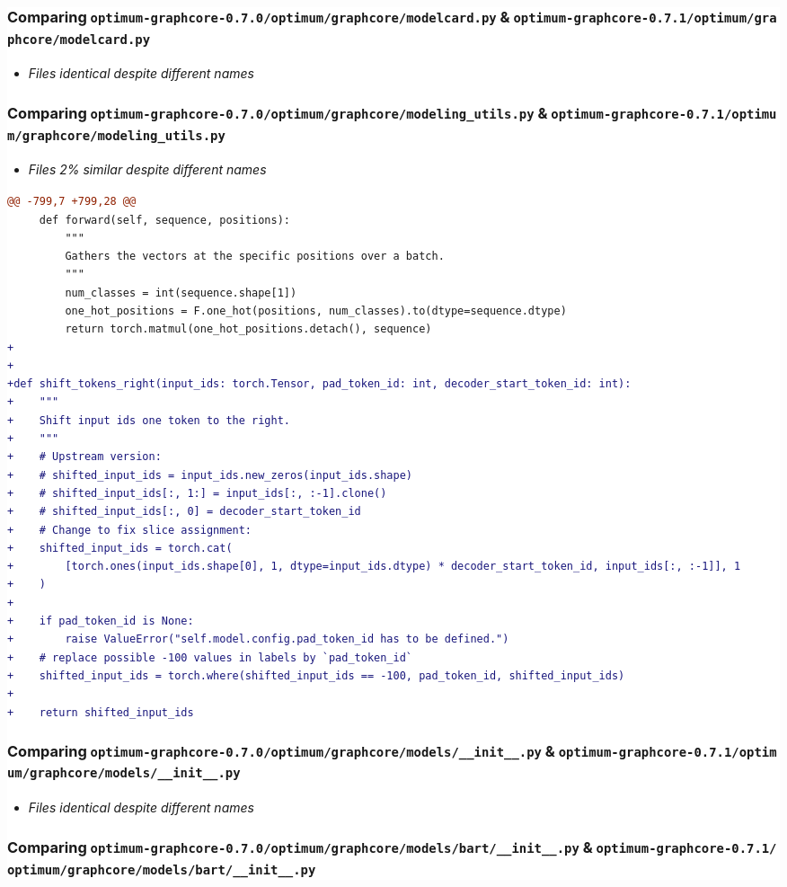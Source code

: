 ### Comparing `optimum-graphcore-0.7.0/optimum/graphcore/modelcard.py` & `optimum-graphcore-0.7.1/optimum/graphcore/modelcard.py`

 * *Files identical despite different names*

### Comparing `optimum-graphcore-0.7.0/optimum/graphcore/modeling_utils.py` & `optimum-graphcore-0.7.1/optimum/graphcore/modeling_utils.py`

 * *Files 2% similar despite different names*

```diff
@@ -799,7 +799,28 @@
     def forward(self, sequence, positions):
         """
         Gathers the vectors at the specific positions over a batch.
         """
         num_classes = int(sequence.shape[1])
         one_hot_positions = F.one_hot(positions, num_classes).to(dtype=sequence.dtype)
         return torch.matmul(one_hot_positions.detach(), sequence)
+
+
+def shift_tokens_right(input_ids: torch.Tensor, pad_token_id: int, decoder_start_token_id: int):
+    """
+    Shift input ids one token to the right.
+    """
+    # Upstream version:
+    # shifted_input_ids = input_ids.new_zeros(input_ids.shape)
+    # shifted_input_ids[:, 1:] = input_ids[:, :-1].clone()
+    # shifted_input_ids[:, 0] = decoder_start_token_id
+    # Change to fix slice assignment:
+    shifted_input_ids = torch.cat(
+        [torch.ones(input_ids.shape[0], 1, dtype=input_ids.dtype) * decoder_start_token_id, input_ids[:, :-1]], 1
+    )
+
+    if pad_token_id is None:
+        raise ValueError("self.model.config.pad_token_id has to be defined.")
+    # replace possible -100 values in labels by `pad_token_id`
+    shifted_input_ids = torch.where(shifted_input_ids == -100, pad_token_id, shifted_input_ids)
+
+    return shifted_input_ids
```

### Comparing `optimum-graphcore-0.7.0/optimum/graphcore/models/__init__.py` & `optimum-graphcore-0.7.1/optimum/graphcore/models/__init__.py`

 * *Files identical despite different names*

### Comparing `optimum-graphcore-0.7.0/optimum/graphcore/models/bart/__init__.py` & `optimum-graphcore-0.7.1/optimum/graphcore/models/bart/__init__.py`
